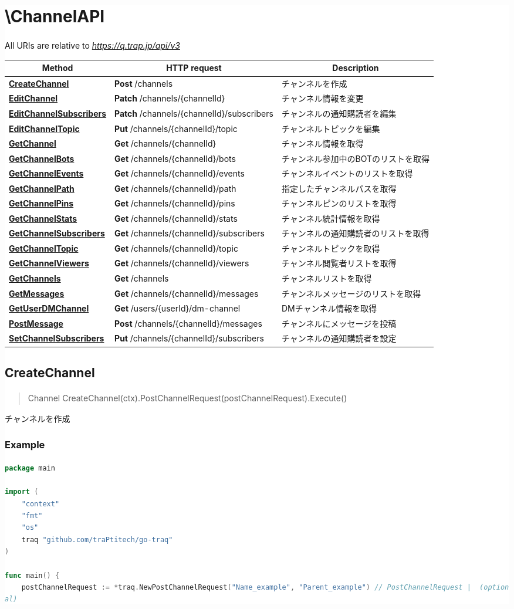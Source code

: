 # \ChannelAPI

All URIs are relative to *https://q.trap.jp/api/v3*

Method | HTTP request | Description
------------- | ------------- | -------------
[**CreateChannel**](ChannelAPI.md#CreateChannel) | **Post** /channels | チャンネルを作成
[**EditChannel**](ChannelAPI.md#EditChannel) | **Patch** /channels/{channelId} | チャンネル情報を変更
[**EditChannelSubscribers**](ChannelAPI.md#EditChannelSubscribers) | **Patch** /channels/{channelId}/subscribers | チャンネルの通知購読者を編集
[**EditChannelTopic**](ChannelAPI.md#EditChannelTopic) | **Put** /channels/{channelId}/topic | チャンネルトピックを編集
[**GetChannel**](ChannelAPI.md#GetChannel) | **Get** /channels/{channelId} | チャンネル情報を取得
[**GetChannelBots**](ChannelAPI.md#GetChannelBots) | **Get** /channels/{channelId}/bots | チャンネル参加中のBOTのリストを取得
[**GetChannelEvents**](ChannelAPI.md#GetChannelEvents) | **Get** /channels/{channelId}/events | チャンネルイベントのリストを取得
[**GetChannelPath**](ChannelAPI.md#GetChannelPath) | **Get** /channels/{channelId}/path | 指定したチャンネルパスを取得
[**GetChannelPins**](ChannelAPI.md#GetChannelPins) | **Get** /channels/{channelId}/pins | チャンネルピンのリストを取得
[**GetChannelStats**](ChannelAPI.md#GetChannelStats) | **Get** /channels/{channelId}/stats | チャンネル統計情報を取得
[**GetChannelSubscribers**](ChannelAPI.md#GetChannelSubscribers) | **Get** /channels/{channelId}/subscribers | チャンネルの通知購読者のリストを取得
[**GetChannelTopic**](ChannelAPI.md#GetChannelTopic) | **Get** /channels/{channelId}/topic | チャンネルトピックを取得
[**GetChannelViewers**](ChannelAPI.md#GetChannelViewers) | **Get** /channels/{channelId}/viewers | チャンネル閲覧者リストを取得
[**GetChannels**](ChannelAPI.md#GetChannels) | **Get** /channels | チャンネルリストを取得
[**GetMessages**](ChannelAPI.md#GetMessages) | **Get** /channels/{channelId}/messages | チャンネルメッセージのリストを取得
[**GetUserDMChannel**](ChannelAPI.md#GetUserDMChannel) | **Get** /users/{userId}/dm-channel | DMチャンネル情報を取得
[**PostMessage**](ChannelAPI.md#PostMessage) | **Post** /channels/{channelId}/messages | チャンネルにメッセージを投稿
[**SetChannelSubscribers**](ChannelAPI.md#SetChannelSubscribers) | **Put** /channels/{channelId}/subscribers | チャンネルの通知購読者を設定



## CreateChannel

> Channel CreateChannel(ctx).PostChannelRequest(postChannelRequest).Execute()

チャンネルを作成



### Example

```go
package main

import (
	"context"
	"fmt"
	"os"
	traq "github.com/traPtitech/go-traq"
)

func main() {
	postChannelRequest := *traq.NewPostChannelRequest("Name_example", "Parent_example") // PostChannelRequest |  (optional)

```